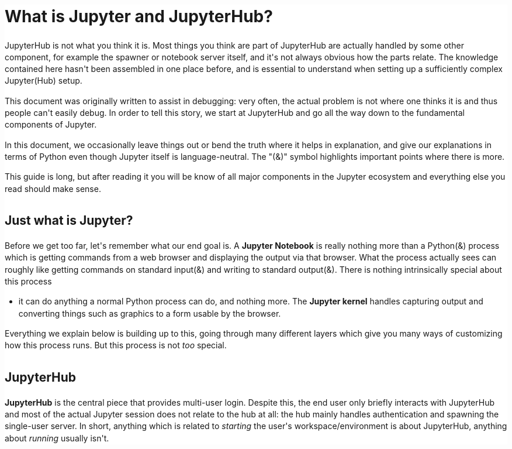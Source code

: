 # What is Jupyter and JupyterHub?

JupyterHub is not what you think it is.  Most things you think are
part of JupyterHub are actually handled by some other component, for
example the spawner or notebook server itself, and it's not always
obvious how the parts relate.  The knowledge contained here hasn't
been assembled in one place before, and is essential to understand
when setting up a sufficiently complex Jupyter(Hub) setup.

This document was originally written to assist in debugging: very
often, the actual problem is not where one thinks it is and thus
people can't easily debug.  In order to tell this story, we start at
JupyterHub and go all the way down to the fundamental components of
Jupyter.

In this document, we occasionally leave things out or bend the truth
where it helps in explanation, and give our explanations in terms of
Python even though Jupyter itself is language-neutral.  The "(&)"
symbol highlights important points where there is more.

This guide is long, but after reading it you will be know of all major
components in the Jupyter ecosystem and everything else you read
should make sense.



## Just what is Jupyter?

Before we get too far, let's remember what our end goal is.  A
**Jupyter Notebook** is really nothing more than a Python(&) process
which is getting commands from a web browser and displaying the output
via that browser.  What the process actually sees can roughly like
getting commands on standard input(&) and writing to standard
output(&).  There is nothing intrinsically special about this process
- it can do anything a normal Python process can do, and nothing more.
The **Jupyter kernel** handles capturing output and converting things
such as graphics to a form usable by the browser.

Everything we explain below is building up to this, going through many
different layers which give you many ways of customizing how this
process runs.  But this process is not *too* special.



## JupyterHub

**JupyterHub** is the central piece that provides multi-user
login. Despite this, the end user only briefly interacts with
JupyterHub and most of the actual Jupyter session does not relate to
the hub at all: the hub mainly handles authentication and spawning the
single-user server.  In short, anything which is related to *starting*
the user's workspace/environment is about JupyterHub, anything about
*running* usually isn't.
